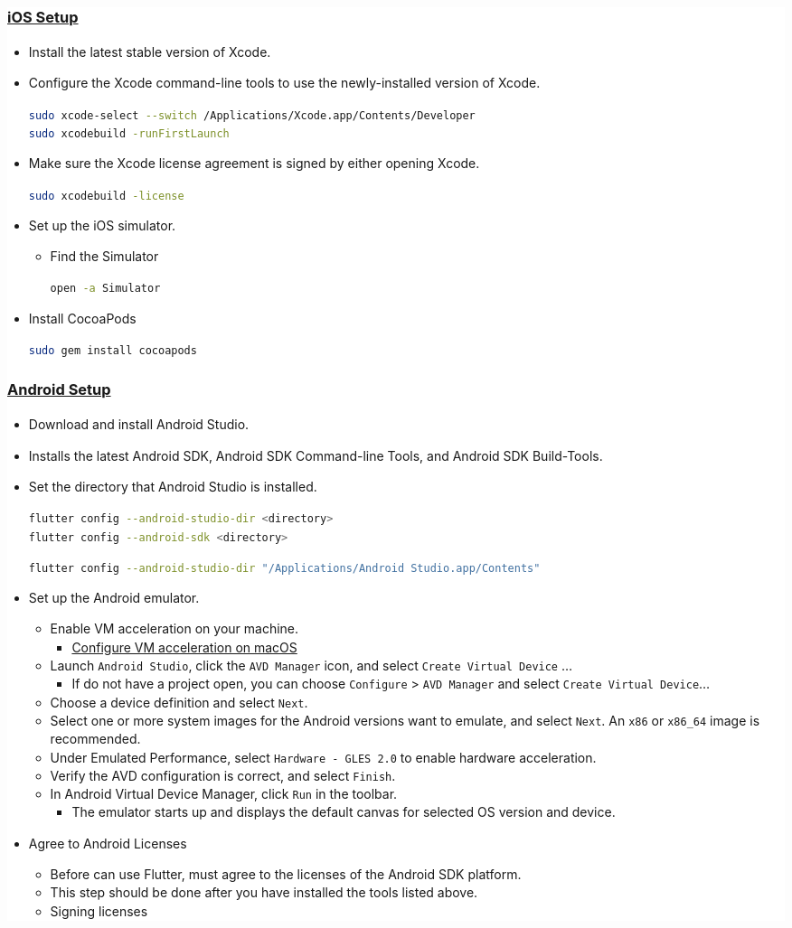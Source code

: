 ### [iOS Setup](https://docs.flutter.dev/get-started/install/macos#ios-setup)

- Install the latest stable version of Xcode.
- Configure the Xcode command-line tools to use the newly-installed version of Xcode.

    ```bash
    sudo xcode-select --switch /Applications/Xcode.app/Contents/Developer
    sudo xcodebuild -runFirstLaunch
    ```

- Make sure the Xcode license agreement is signed by either opening Xcode.

    ```bash
    sudo xcodebuild -license
    ```

- Set up the iOS simulator.
  - Find the Simulator

    ```bash
    open -a Simulator
    ```

- Install CocoaPods

    ```bash
    sudo gem install cocoapods
    ```

### [Android Setup](https://docs.flutter.dev/get-started/install/macos#android-setup)

- Download and install Android Studio.
- Installs the latest Android SDK, Android SDK Command-line Tools, and Android SDK Build-Tools.
- Set the directory that Android Studio is installed.

    ```bash
    flutter config --android-studio-dir <directory>
    flutter config --android-sdk <directory>
    ```

    ```bash
    flutter config --android-studio-dir "/Applications/Android Studio.app/Contents"
    ```

- Set up the Android emulator.
  - Enable VM acceleration on your machine.
    - [Configure VM acceleration on macOS](https://developer.android.com/studio/run/emulator-acceleration#vm-mac)
  - Launch `Android Studio`, click the `AVD Manager` icon, and select `Create Virtual Device` …
    - If do not have a project open, you can choose `Configure` > `AVD Manager` and select `Create Virtual Device`…
  - Choose a device definition and select `Next`.
  - Select one or more system images for the Android versions want to emulate, and select `Next`. An `x86` or `x86_64` image is recommended.
  - Under Emulated Performance, select `Hardware - GLES 2.0` to enable hardware acceleration.
  - Verify the AVD configuration is correct, and select `Finish`.
  - In Android Virtual Device Manager, click `Run` in the toolbar.
    - The emulator starts up and displays the default canvas for selected OS version and device.
- Agree to Android Licenses
  - Before can use Flutter, must agree to the licenses of the Android SDK platform.
  - This step should be done after you have installed the tools listed above.
  - Signing licenses
